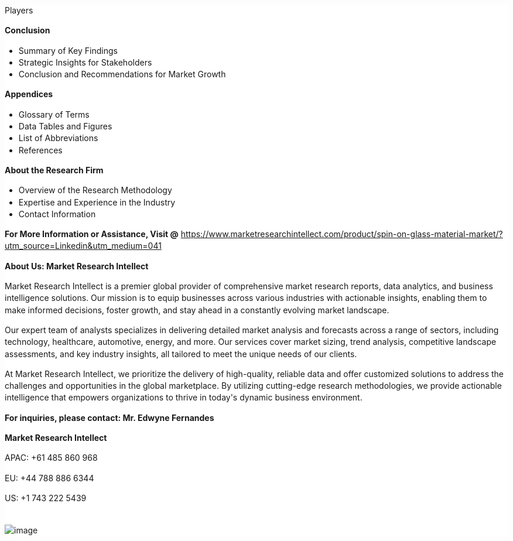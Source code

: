 Players</li></ul><p><strong>Conclusion</strong></p><ul><li>Summary of Key Findings</li><li>Strategic Insights for Stakeholders</li><li>Conclusion and Recommendations for Market Growth</li></ul><p><strong>Appendices</strong></p><ul><li>Glossary of Terms</li><li>Data Tables and Figures</li><li>List of Abbreviations</li><li>References</li></ul><p><strong>About the Research Firm</strong></p><ul><li>Overview of the Research Methodology</li><li>Expertise and Experience in the Industry</li><li>Contact Information</li></ul></div><div class="article-main__content" data-test-id="publishing-text-block"><p><span class="font-[700]"><strong>For More Information or Assistance, Visit @</strong>&nbsp;<a href="https://www.marketresearchintellect.com/product/spin-on-glass-material-market/?utm_source=Linkedin&utm_medium=041">https://www.marketresearchintellect.com/product/spin-on-glass-material-market/?utm_source=Linkedin&utm_medium=041</a></span></p><p><strong>About Us: Market Research Intellect</strong></p><p>Market Research Intellect is a premier global provider of comprehensive market research reports, data analytics, and business intelligence solutions. Our mission is to equip businesses across various industries with actionable insights, enabling them to make informed decisions, foster growth, and stay ahead in a constantly evolving market landscape.</p><p>Our expert team of analysts specializes in delivering detailed market analysis and forecasts across a range of sectors, including technology, healthcare, automotive, energy, and more. Our services cover market sizing, trend analysis, competitive landscape assessments, and key industry insights, all tailored to meet the unique needs of our clients.</p><p>At Market Research Intellect, we prioritize the delivery of high-quality, reliable data and offer customized solutions to address the challenges and opportunities in the global marketplace. By utilizing cutting-edge research methodologies, we provide actionable intelligence that empowers organizations to thrive in today's dynamic business environment.</p><p><strong>For inquiries, please contact: Mr. Edwyne Fernandes</strong></p><p><strong>Market Research Intellect</strong></p><p>APAC: +61 485 860 968</p><p>EU: +44 788 886 6344</p><p>US: +1 743 222 5439</p></div><div class="article-main__content" data-test-id="publishing-text-block">&nbsp;</div>
![image](https://github.com/user-attachments/assets/1b617331-caa3-4d7a-8b15-f58b715d29a3)
